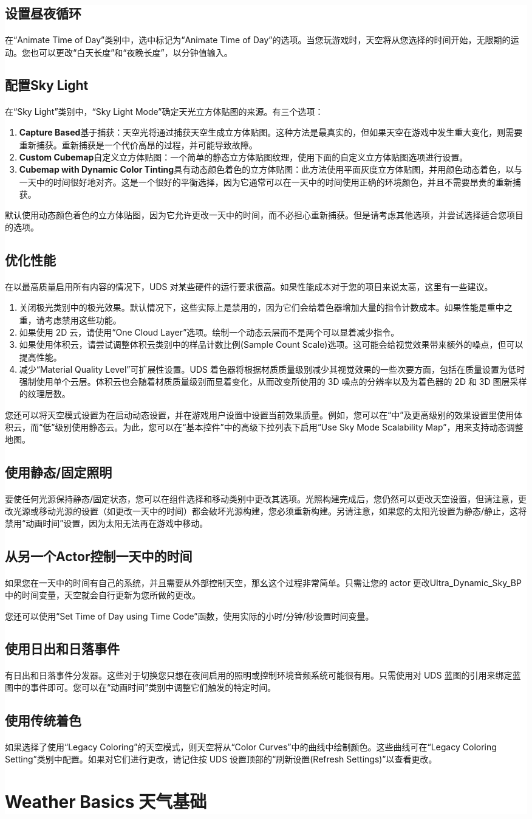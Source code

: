 ## 设置昼夜循环

在“Animate Time of Day”类别中，选中标记为“Animate Time of Day”的选项。当您玩游戏时，天空将从您选择的时间开始，无限期的运动。您也可以更改“白天长度”和“夜晚长度”，以分钟值输入。

## 配置Sky Light

在“Sky Light”类别中，“Sky Light Mode”确定天光立方体贴图的来源。有三个选项：

1. **Capture Based**基于捕获：天空光将通过捕获天空生成立方体贴图。这种方法是最真实的，但如果天空在游戏中发生重大变化，则需要重新捕获。重新捕获是一个代价高昂的过程，并可能导致故障。
2. **Custom Cubemap**自定义立方体贴图：一个简单的静态立方体贴图纹理，使用下面的自定义立方体贴图选项进行设置。
3. **Cubemap with Dynamic Color Tinting**具有动态颜色着色的立方体贴图：此方法使用平面灰度立方体贴图，并用颜色动态着色，以与一天中的时间很好地对齐。这是一个很好的平衡选择，因为它通常可以在一天中的时间使用正确的环境颜色，并且不需要昂贵的重新捕获。

 默认使用动态颜色着色的立方体贴图，因为它允许更改一天中的时间，而不必担心重新捕获。但是请考虑其他选项，并尝试选择适合您项目的选项。

## 优化性能

在以最高质量启用所有内容的情况下，UDS 对某些硬件的运行要求很高。如果性能成本对于您的项目来说太高，这里有一些建议。

1. 关闭极光类别中的极光效果。默认情况下，这些实际上是禁用的，因为它们会给着色器增加大量的指令计数成本。如果性能是重中之重，请考虑禁用这些功能。
2. 如果使用 2D 云，请使用“One Cloud Layer”选项。绘制一个动态云层而不是两个可以显着减少指令。
3. 如果使用体积云，请尝试调整体积云类别中的样品计数比例(Sample Count Scale)选项。这可能会给视觉效果带来额外的噪点，但可以提高性能。
4. 减少“Material Quality Level”可扩展性设置。UDS 着色器将根据材质质量级别减少其视觉效果的一些次要方面，包括在质量设置为低时强制使用单个云层。体积云也会随着材质质量级别而显着变化，从而改变所使用的 3D 噪点的分辨率以及为着色器的 2D 和 3D 图层采样的纹理层数。

您还可以将天空模式设置为在启动动态设置，并在游戏用户设置中设置当前效果质量。例如，您可以在“中”及更高级别的效果设置里使用体积云，而“低”级别使用静态云。为此，您可以在“基本控件”中的高级下拉列表下启用“Use Sky Mode Scalability Map”，用来支持动态调整地图。

## 使用静态/固定照明

要使任何光源保持静态/固定状态，您可以在组件选择和移动类别中更改其选项。光照构建完成后，您仍然可以更改天空设置，但请注意，更改光源或移动光源的设置（如更改一天中的时间）都会破坏光源构建，您必须重新构建。另请注意，如果您的太阳光设置为静态/静止，这将禁用“动画时间”设置，因为太阳无法再在游戏中移动。

## 从另一个Actor控制一天中的时间

如果您在一天中的时间有自己的系统，并且需要从外部控制天空，那幺这个过程非常简单。只需让您的 actor 更改Ultra_Dynamic_Sky_BP中的时间变量，天空就会自行更新为您所做的更改。

您还可以使用“Set Time of Day using Time Code”函数，使用实际的小时/分钟/秒设置时间变量。

## 使用日出和日落事件

有日出和日落事件分发器。这些对于切换您只想在夜间启用的照明或控制环境音频系统可能很有用。只需使用对 UDS 蓝图的引用来绑定蓝图中的事件即可。您可以在“动画时间”类别中调整它们触发的特定时间。

## 使用传统着色

如果选择了使用“Legacy Coloring”的天空模式，则天空将从“Color Curves”中的曲线中绘制颜色。这些曲线可在“Legacy Coloring Setting”类别中配置。如果对它们进行更改，请记住按 UDS 设置顶部的“刷新设置(Refresh Settings)”以查看更改。

# Weather Basics 天气基础
